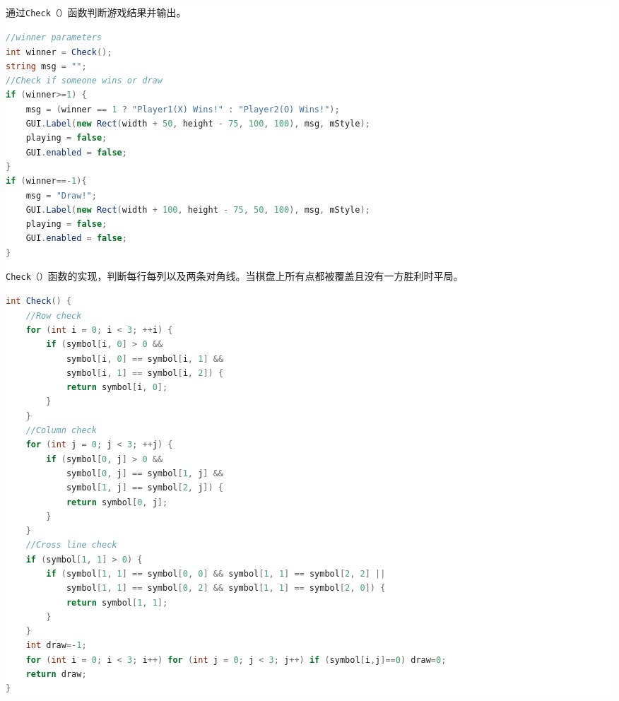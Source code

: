 通过`Check（）`函数判断游戏结果并输出。

```c#
//winner parameters
int winner = Check();
string msg = "";
//Check if someone wins or draw
if (winner>=1) {
    msg = (winner == 1 ? "Player1(X) Wins!" : "Player2(O) Wins!");
    GUI.Label(new Rect(width + 50, height - 75, 100, 100), msg, mStyle);
    playing = false;
    GUI.enabled = false;
}
if (winner==-1){
    msg = "Draw!";
    GUI.Label(new Rect(width + 100, height - 75, 50, 100), msg, mStyle);
    playing = false;
    GUI.enabled = false;
}
```

`Check（）`函数的实现，判断每行每列以及两条对角线。当棋盘上所有点都被覆盖且没有一方胜利时平局。

```c#
int Check() {
    //Row check
    for (int i = 0; i < 3; ++i) {
        if (symbol[i, 0] > 0 &&
            symbol[i, 0] == symbol[i, 1] &&
            symbol[i, 1] == symbol[i, 2]) {
            return symbol[i, 0];
        }
    }
    //Column check
    for (int j = 0; j < 3; ++j) {
        if (symbol[0, j] > 0 &&
            symbol[0, j] == symbol[1, j] &&
            symbol[1, j] == symbol[2, j]) {
            return symbol[0, j];
        }
    }
    //Cross line check
    if (symbol[1, 1] > 0) {
        if (symbol[1, 1] == symbol[0, 0] && symbol[1, 1] == symbol[2, 2] ||
            symbol[1, 1] == symbol[0, 2] && symbol[1, 1] == symbol[2, 0]) {
            return symbol[1, 1];
        }
    }
    int draw=-1;
    for (int i = 0; i < 3; i++) for (int j = 0; j < 3; j++) if (symbol[i,j]==0) draw=0;
    return draw;
}
```
